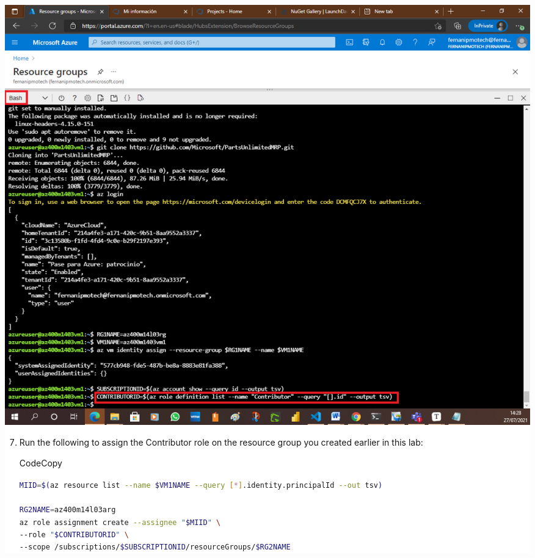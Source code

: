    ![LAB14a-Az400_41](Evidencia/LAB14a-Az400_41.png)

7. Run the following to assign the Contributor role on the resource group you created earlier in this lab:

   CodeCopy

   ```bash
   MIID=$(az resource list --name $VM1NAME --query [*].identity.principalId --out tsv)
   
   RG2NAME=az400m14l03arg
   az role assignment create --assignee "$MIID" \
   --role "$CONTRIBUTORID" \
   --scope /subscriptions/$SUBSCRIPTIONID/resourceGroups/$RG2NAME
   ```

